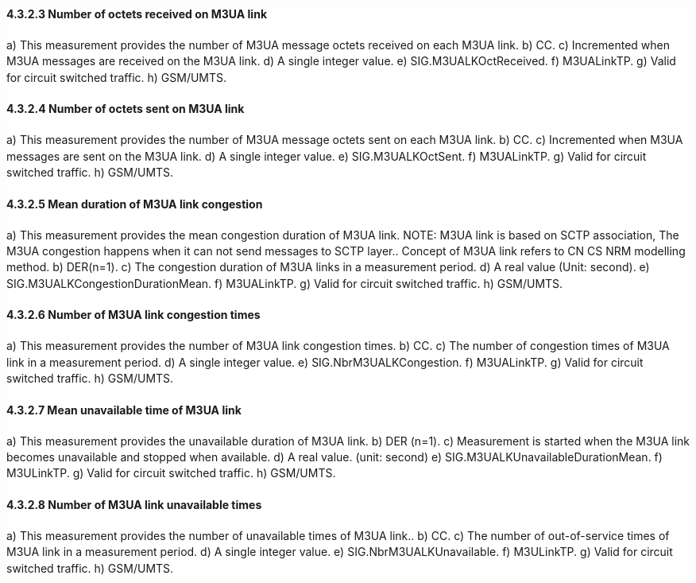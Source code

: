 #### 4.3.2.3 Number of octets received on M3UA link
a) This measurement provides the number of M3UA message octets received on
each M3UA link.
b) CC.
c) Incremented when M3UA messages are received on the M3UA link.
d) A single integer value.
e) SIG.M3UALKOctReceived.
f) M3UALinkTP.
g) Valid for circuit switched traffic.
h) GSM/UMTS.
#### 4.3.2.4 Number of octets sent on M3UA link
a) This measurement provides the number of M3UA message octets sent on each
M3UA link.
b) CC.
c) Incremented when M3UA messages are sent on the M3UA link.
d) A single integer value.
e) SIG.M3UALKOctSent.
f) M3UALinkTP.
g) Valid for circuit switched traffic.
h) GSM/UMTS.
#### 4.3.2.5 Mean duration of M3UA link congestion
a) This measurement provides the mean congestion duration of M3UA link.
NOTE: M3UA link is based on SCTP association, The M3UA congestion happens when
it can not send messages to SCTP layer.. Concept of M3UA link refers to CN CS
NRM modelling method.
b) DER(n=1).
c) The congestion duration of M3UA links in a measurement period.
d) A real value (Unit: second).
e) SIG.M3UALKCongestionDurationMean.
f) M3UALinkTP.
g) Valid for circuit switched traffic.
h) GSM/UMTS.
#### 4.3.2.6 Number of M3UA link congestion times
a) This measurement provides the number of M3UA link congestion times.
b) CC.
c) The number of congestion times of M3UA link in a measurement period.
d) A single integer value.
e) SIG.NbrM3UALKCongestion.
f) M3UALinkTP.
g) Valid for circuit switched traffic.
h) GSM/UMTS.
#### 4.3.2.7 Mean unavailable time of M3UA link
a) This measurement provides the unavailable duration of M3UA link.
b) DER (n=1).
c) Measurement is started when the M3UA link becomes unavailable and stopped
when available.
d) A real value. (unit: second)
e) SIG.M3UALKUnavailableDurationMean.
f) M3ULinkTP.
g) Valid for circuit switched traffic.
h) GSM/UMTS.
#### 4.3.2.8 Number of M3UA link unavailable times
a) This measurement provides the number of unavailable times of M3UA link..
b) CC.
c) The number of out-of-service times of M3UA link in a measurement period.
d) A single integer value.
e) SIG.NbrM3UALKUnavailable.
f) M3ULinkTP.
g) Valid for circuit switched traffic.
h) GSM/UMTS.